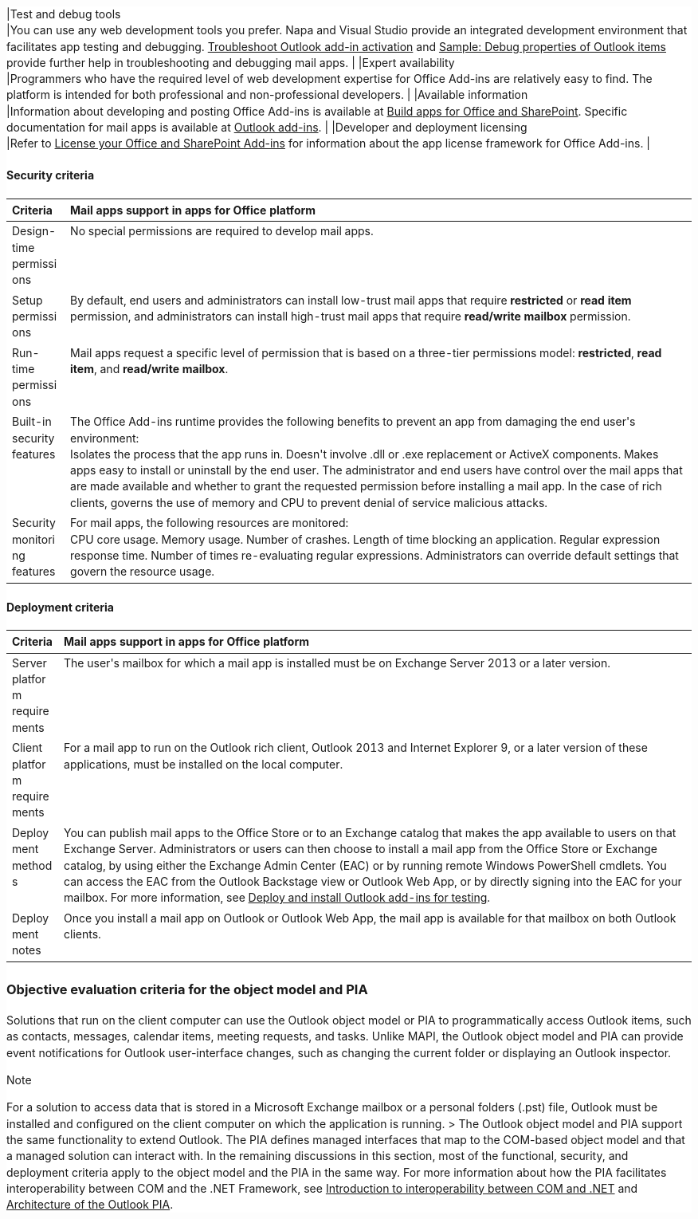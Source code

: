 |Test and debug tools  <br/> |You can use any web development tools you prefer. Napa and Visual Studio provide an integrated development environment that facilitates app testing and debugging. [Troubleshoot Outlook add-in activation](https://msdn.microsoft.com/library/da5b56c9-7fd1-4556-8c0e-f489c4c9e9b6%28Office.15%29.aspx) and [Sample: Debug properties of Outlook items](https://code.msdn.microsoft.com/office/Mail-apps-for-Outlook-faca78cd) provide further help in troubleshooting and debugging mail apps. |
|Expert availability  <br/> |Programmers who have the required level of web development expertise for Office Add-ins are relatively easy to find. The platform is intended for both professional and non-professional developers. |
|Available information  <br/> |Information about developing and posting Office Add-ins is available at [Build apps for Office and SharePoint](https://msdn.microsoft.com/office/apps/fp160950.aspx). Specific documentation for mail apps is available at [Outlook add-ins](https://msdn.microsoft.com/library/71e64bc9-e347-4f5d-8948-0a47b5dd93e6%28Office.15%29.aspx). |
|Developer and deployment licensing  <br/> |Refer to [License your Office and SharePoint Add-ins](https://msdn.microsoft.com/library/3e0e8ff6-66d6-44ff-b0c2-59108ebd9181%28Office.15%29.aspx) for information about the app license framework for Office Add-ins. |
   
#### Security criteria

|**Criteria**|**Mail apps support in apps for Office platform**|
|:-----|:-----|
|Design-time permissions  <br/> |No special permissions are required to develop mail apps. |
|Setup permissions  <br/> |By default, end users and administrators can install low-trust mail apps that require **restricted** or **read item** permission, and administrators can install high-trust mail apps that require **read/write mailbox** permission. |
|Run-time permissions  <br/> |Mail apps request a specific level of permission that is based on a three-tier permissions model: **restricted**, **read item**, and **read/write mailbox**. |
|Built-in security features  <br/> | The Office Add-ins runtime provides the following benefits to prevent an app from damaging the end user's environment:  <br/>  Isolates the process that the app runs in.  Doesn't involve .dll or .exe replacement or ActiveX components.  Makes apps easy to install or uninstall by the end user.  The administrator and end users have control over the mail apps that are made available and whether to grant the requested permission before installing a mail app.  In the case of rich clients, governs the use of memory and CPU to prevent denial of service malicious attacks. |
|Security monitoring features  <br/> | For mail apps, the following resources are monitored:  <br/>  CPU core usage.  Memory usage.  Number of crashes.  Length of time blocking an application.  Regular expression response time.  Number of times re-evaluating regular expressions.  Administrators can override default settings that govern the resource usage. |
   
#### Deployment criteria

|**Criteria**|**Mail apps support in apps for Office platform**|
|:-----|:-----|
|Server platform requirements  <br/> |The user's mailbox for which a mail app is installed must be on Exchange Server 2013 or a later version. |
|Client platform requirements  <br/> |For a mail app to run on the Outlook rich client, Outlook 2013 and Internet Explorer 9, or a later version of these applications, must be installed on the local computer. |
|Deployment methods  <br/> |You can publish mail apps to the Office Store or to an Exchange catalog that makes the app available to users on that Exchange Server. Administrators or users can then choose to install a mail app from the Office Store or Exchange catalog, by using either the Exchange Admin Center (EAC) or by running remote Windows PowerShell cmdlets. You can access the EAC from the Outlook Backstage view or Outlook Web App, or by directly signing into the EAC for your mailbox. For more information, see [Deploy and install Outlook add-ins for testing](https://msdn.microsoft.com/library/d6eea4c4-bb21-4f24-bcba-1eccbb4e12dd%28Office.15%29.aspx). |
|Deployment notes  <br/> |Once you install a mail app on Outlook or Outlook Web App, the mail app is available for that mailbox on both Outlook clients. |

<a name="OLSelectAPI_ObjectiveEvalCritApps"> </a>

### Objective evaluation criteria for the object model and PIA

Solutions that run on the client computer can use the Outlook object model or PIA to programmatically access Outlook items, such as contacts, messages, calendar items, meeting requests, and tasks. Unlike MAPI, the Outlook object model and PIA can provide event notifications for Outlook user-interface changes, such as changing the current folder or displaying an Outlook inspector.
  
> [!NOTE]
> For a solution to access data that is stored in a Microsoft Exchange mailbox or a personal folders (.pst) file, Outlook must be installed and configured on the client computer on which the application is running. > The Outlook object model and PIA support the same functionality to extend Outlook. The PIA defines managed interfaces that map to the COM-based object model and that a managed solution can interact with. In the remaining discussions in this section, most of the functional, security, and deployment criteria apply to the object model and the PIA in the same way. For more information about how the PIA facilitates interoperability between COM and the .NET Framework, see [Introduction to interoperability between COM and .NET](https://msdn.microsoft.com/library/6b2d099a-ec6f-4099-aaf6-e61003fe5a32%28Office.15%29.aspx) and [Architecture of the Outlook PIA](https://msdn.microsoft.com/library/89577d14-e6e2-4270-8e72-b0adba378667%28Office.15%29.aspx). 
  